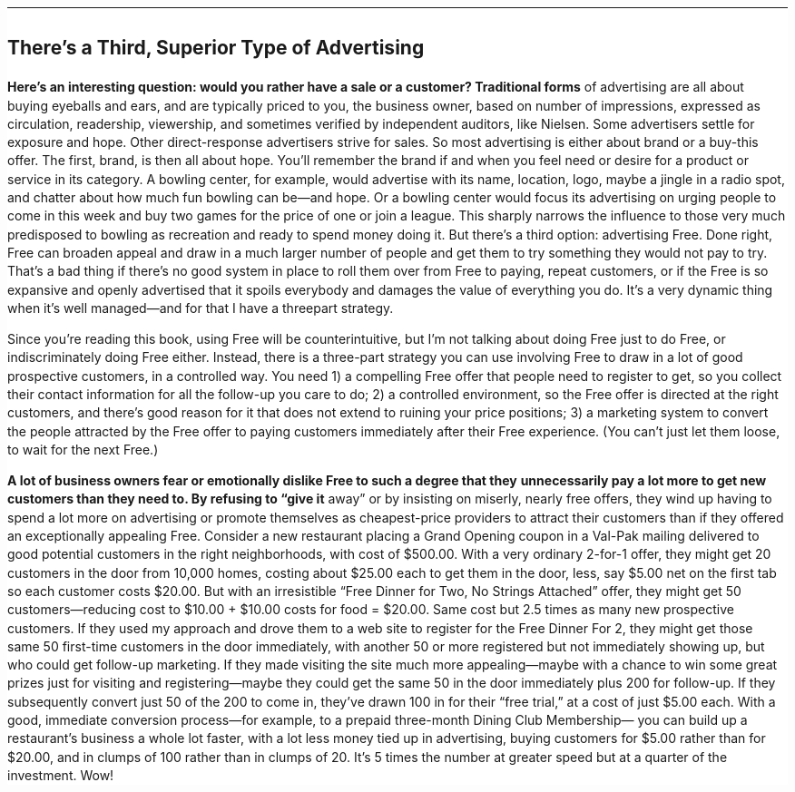 -----

## There’s a Third, Superior Type of Advertising

**Here’s an interesting question: would you rather have a sale or a customer? Traditional forms**
of advertising are all about buying eyeballs and ears, and are typically priced to you, the business
owner, based on number of impressions, expressed as circulation, readership, viewership, and
sometimes verified by independent auditors, like Nielsen. Some advertisers settle for exposure and
hope. Other direct-response advertisers strive for sales. So most advertising is either about brand or
a buy-this offer. The first, brand, is then all about hope. You’ll remember the brand if and when you
feel need or desire for a product or service in its category. A bowling center, for example, would
advertise with its name, location, logo, maybe a jingle in a radio spot, and chatter about how much
fun bowling can be—and hope. Or a bowling center would focus its advertising on urging people to
come in this week and buy two games for the price of one or join a league. This sharply narrows the
influence to those very much predisposed to bowling as recreation and ready to spend money doing
it. But there’s a third option: advertising Free. Done right, Free can broaden appeal and draw in a
much larger number of people and get them to try something they would not pay to try. That’s a bad
thing if there’s no good system in place to roll them over from Free to paying, repeat customers, or
if the Free is so expansive and openly advertised that it spoils everybody and damages the value of
everything you do. It’s a very dynamic thing when it’s well managed—and for that I have a threepart strategy.

Since you’re reading this book, using Free will be counterintuitive, but I’m not talking about
doing Free just to do Free, or indiscriminately doing Free either. Instead, there is a three-part
strategy you can use involving Free to draw in a lot of good prospective customers, in a controlled
way. You need 1) a compelling Free offer that people need to register to get, so you collect their
contact information for all the follow-up you care to do; 2) a controlled environment, so the Free
offer is directed at the right customers, and there’s good reason for it that does not extend to ruining
your price positions; 3) a marketing system to convert the people attracted by the Free offer to
paying customers immediately after their Free experience. (You can’t just let them loose, to wait for
the next Free.)

**A lot of business owners fear or emotionally dislike Free to such a degree that they**
**unnecessarily pay a lot more to get new customers than they need to. By refusing to “give it**
away” or by insisting on miserly, nearly free offers, they wind up having to spend a lot more on
advertising or promote themselves as cheapest-price providers to attract their customers than if they
offered an exceptionally appealing Free. Consider a new restaurant placing a Grand Opening
coupon in a Val-Pak mailing delivered to good potential customers in the right neighborhoods, with
cost of $500.00. With a very ordinary 2-for-1 offer, they might get 20 customers in the door from
10,000 homes, costing about $25.00 each to get them in the door, less, say $5.00 net on the first tab
so each customer costs $20.00. But with an irresistible “Free Dinner for Two, No Strings Attached”
offer, they might get 50 customers—reducing cost to $10.00 + $10.00 costs for food = $20.00. Same
cost but 2.5 times as many new prospective customers. If they used my approach and drove them to
a web site to register for the Free Dinner For 2, they might get those same 50 first-time customers in
the door immediately, with another 50 or more registered but not immediately showing up, but who
could get follow-up marketing. If they made visiting the site much more appealing—maybe with a
chance to win some great prizes just for visiting and registering—maybe they could get the same 50
in the door immediately plus 200 for follow-up. If they subsequently convert just 50 of the 200 to
come in, they’ve drawn 100 in for their “free trial,” at a cost of just $5.00 each. With a good,
immediate conversion process—for example, to a prepaid three-month Dining Club Membership—
you can build up a restaurant’s business a whole lot faster, with a lot less money tied up in
advertising, buying customers for $5.00 rather than for $20.00, and in clumps of 100 rather than in
clumps of 20. It’s 5 times the number at greater speed but at a quarter of the investment. Wow!
